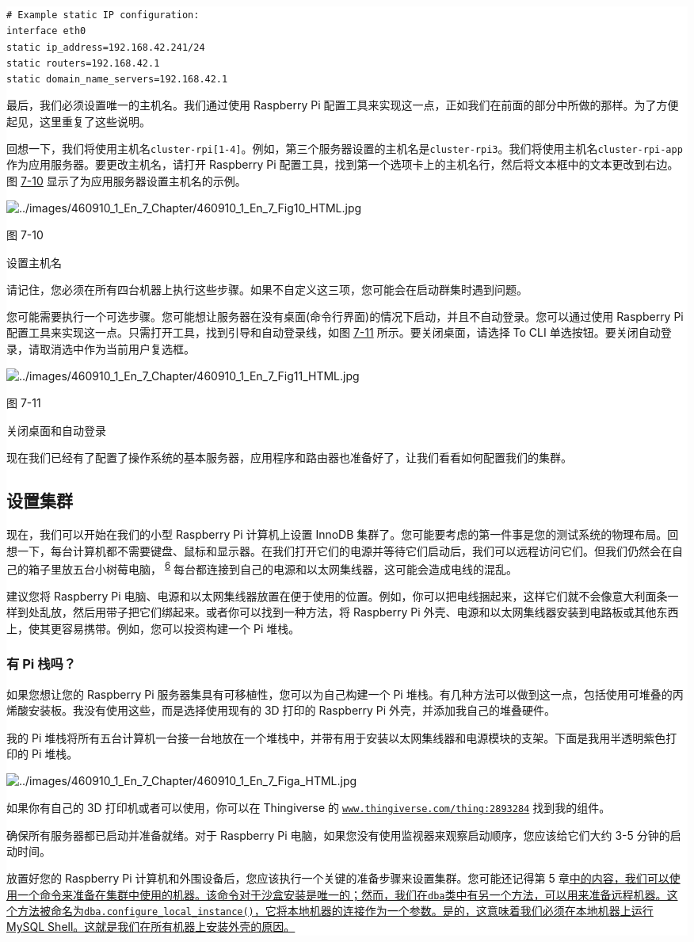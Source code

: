 ```
# Example static IP configuration:
interface eth0
static ip_address=192.168.42.241/24
static routers=192.168.42.1
static domain_name_servers=192.168.42.1

```

最后，我们必须设置唯一的主机名。我们通过使用 Raspberry Pi 配置工具来实现这一点，正如我们在前面的部分中所做的那样。为了方便起见，这里重复了这些说明。

回想一下，我们将使用主机名`cluster-rpi[1-4]`。例如，第三个服务器设置的主机名是`cluster-rpi3`。我们将使用主机名`cluster-rpi-app`作为应用服务器。要更改主机名，请打开 Raspberry Pi 配置工具，找到第一个选项卡上的主机名行，然后将文本框中的文本更改到右边。图 [7-10](#Fig10) 显示了为应用服务器设置主机名的示例。

![../images/460910_1_En_7_Chapter/460910_1_En_7_Fig10_HTML.jpg](../images/460910_1_En_7_Chapter/460910_1_En_7_Fig10_HTML.jpg)

图 7-10

设置主机名

请记住，您必须在所有四台机器上执行这些步骤。如果不自定义这三项，您可能会在启动群集时遇到问题。

您可能需要执行一个可选步骤。您可能想让服务器在没有桌面(命令行界面)的情况下启动，并且不自动登录。您可以通过使用 Raspberry Pi 配置工具来实现这一点。只需打开工具，找到引导和自动登录线，如图 [7-11](#Fig11) 所示。要关闭桌面，请选择 To CLI 单选按钮。要关闭自动登录，请取消选中作为当前用户复选框。

![../images/460910_1_En_7_Chapter/460910_1_En_7_Fig11_HTML.jpg](../images/460910_1_En_7_Chapter/460910_1_En_7_Fig11_HTML.jpg)

图 7-11

关闭桌面和自动登录

现在我们已经有了配置了操作系统的基本服务器，应用程序和路由器也准备好了，让我们看看如何配置我们的集群。

## 设置集群

现在，我们可以开始在我们的小型 Raspberry Pi 计算机上设置 InnoDB 集群了。您可能要考虑的第一件事是您的测试系统的物理布局。回想一下，每台计算机都不需要键盘、鼠标和显示器。在我们打开它们的电源并等待它们启动后，我们可以远程访问它们。但我们仍然会在自己的箱子里放五台小树莓电脑， <sup>[6](#Fn6)</sup> 每台都连接到自己的电源和以太网集线器，这可能会造成电线的混乱。

建议您将 Raspberry Pi 电脑、电源和以太网集线器放置在便于使用的位置。例如，你可以把电线捆起来，这样它们就不会像意大利面条一样到处乱放，然后用带子把它们绑起来。或者你可以找到一种方法，将 Raspberry Pi 外壳、电源和以太网集线器安装到电路板或其他东西上，使其更容易携带。例如，您可以投资构建一个 Pi 堆栈。

### 有 Pi 栈吗？

如果您想让您的 Raspberry Pi 服务器集具有可移植性，您可以为自己构建一个 Pi 堆栈。有几种方法可以做到这一点，包括使用可堆叠的丙烯酸安装板。我没有使用这些，而是选择使用现有的 3D 打印的 Raspberry Pi 外壳，并添加我自己的堆叠硬件。

我的 Pi 堆栈将所有五台计算机一台接一台地放在一个堆栈中，并带有用于安装以太网集线器和电源模块的支架。下面是我用半透明紫色打印的 Pi 堆栈。

![../images/460910_1_En_7_Chapter/460910_1_En_7_Figa_HTML.jpg](../images/460910_1_En_7_Chapter/460910_1_En_7_Figa_HTML.jpg)

如果你有自己的 3D 打印机或者可以使用，你可以在 Thingiverse 的 [`www.thingiverse.com/thing:2893284`](http://www.thingiverse.com/thing:2893284) 找到我的组件。

确保所有服务器都已启动并准备就绪。对于 Raspberry Pi 电脑，如果您没有使用监视器来观察启动顺序，您应该给它们大约 3-5 分钟的启动时间。

放置好您的 Raspberry Pi 计算机和外围设备后，您应该执行一个关键的准备步骤来设置集群。您可能还记得第 5 章[中的内容，我们可以使用一个命令来准备在集群中使用的机器。该命令对于沙盒安装是唯一的；然而，我们在`dba`类中有另一个方法，可以用来准备远程机器。这个方法被命名为`dba.configure_local_instance()`，它将本地机器的连接作为一个参数。是的，这意味着我们必须在本地机器上运行 MySQL Shell。这就是我们在所有机器上安装外壳的原因。](05.html)

